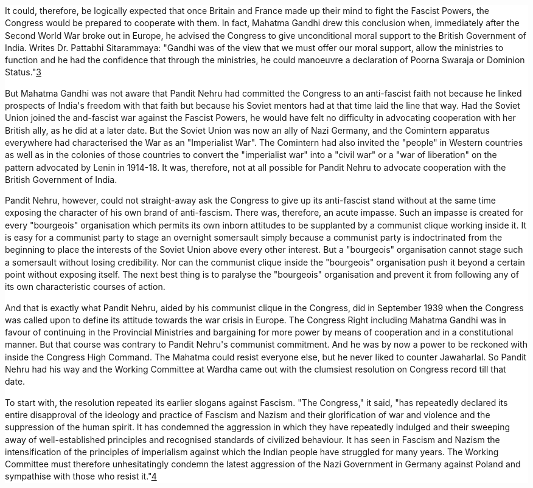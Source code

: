 It could, therefore, be logically expected that once Britain and France made up their mind to fight the Fascist Powers, the Congress would be prepared to cooperate with them. In fact, Mahatma Gandhi drew this conclusion when, immediately after the Second World War broke out in Europe, he advised the Congress to give unconditional moral support to the British Government of India. Writes Dr. Pattabhi Sitarammaya: "Gandhi was of the view that we must offer our moral support, allow the ministries to function and he had the confidence that through the ministries, he could manoeuvre a declaration of Poorna Swaraja or Dominion Status."[3](#3)

But Mahatma Gandhi was not aware that Pandit Nehru had committed the Congress to an anti-fascist faith not because he linked prospects of India's freedom with that faith but because his Soviet mentors had at that time laid the line that way. Had the Soviet Union joined the and-fascist war against the Fascist Powers, he would have felt no difficulty in advocating cooperation with her British ally, as he did at a later date. But the Soviet Union was now an ally of Nazi Germany, and the Comintern apparatus everywhere had characterised the War as an "Imperialist War". The Comintern had also invited the "people" in Western countries as well as in the colonies of those countries to convert the "imperialist war" into a "civil war" or a "war of liberation" on the pattern advocated by Lenin in 1914-18. It was, therefore, not at all possible for Pandit Nehru to advocate cooperation with the British Government of India.

Pandit Nehru, however, could not straight-away ask the Congress to give up its anti-fascist stand without at the same time exposing the character of his own brand of anti-fascism. There was, therefore, an acute impasse. Such an impasse is created for every "bourgeois" organisation which permits its own inborn attitudes to be supplanted by a communist clique working inside it. It is easy for a communist party to stage an overnight somersault simply because a communist party is indoctrinated from the beginning to place the interests of the Soviet Union above every other interest. But a "bourgeois" organisation cannot stage such a somersault without losing credibility. Nor can the communist clique inside the "bourgeois" organisation push it beyond a certain point without exposing itself. The next best thing is to paralyse the "bourgeois" organisation and prevent it from following any of its own characteristic courses of action.

And that is exactly what Pandit Nehru, aided by his communist clique in the Congress, did in September 1939 when the Congress was called upon to define its attitude towards the war crisis in Europe. The Congress Right including Mahatma Gandhi was in favour of continuing in the Provincial Ministries and bargaining for more power by means of cooperation and in a constitutional manner. But that course was contrary to Pandit Nehru's communist commitment. And he was by now a power to be reckoned with inside the Congress High Command. The Mahatma could resist everyone else, but he never liked to counter Jawaharlal. So Pandit Nehru had his way and the Working Committee at Wardha came out with the clumsiest resolution on Congress record till that date.

To start with, the resolution repeated its earlier slogans against Fascism. "The Congress," it said, "has repeatedly declared its entire disapproval of the ideology and practice of Fascism and Nazism and their glorification of war and violence and the suppression of the human spirit. It has condemned the aggression in which they have repeatedly indulged and their sweeping away of well-established principles and recognised standards of civilized behaviour. It has seen in Fascism and Nazism the intensification of the principles of imperialism against which the Indian people have struggled for many years. The Working Committee must therefore unhesitatingly condemn the latest aggression of the Nazi Government in Germany against Poland and sympathise with those who resist it."[4](#4)
